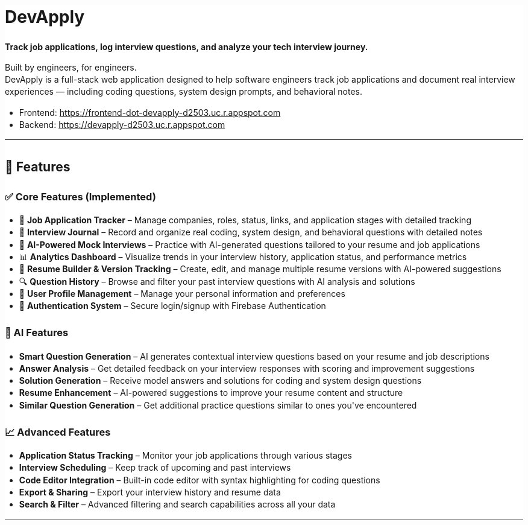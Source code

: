 # DevApply  
**Track job applications, log interview questions, and analyze your tech interview journey.**

Built by engineers, for engineers.  
DevApply is a full-stack web application designed to help software engineers track job applications and document real interview experiences — including coding questions, system design prompts, and behavioral notes.
- Frontend: https://frontend-dot-devapply-d2503.uc.r.appspot.com
- Backend: https://devapply-d2503.uc.r.appspot.com
---

## 🚀 Features

### ✅ Core Features (Implemented)
- 📝 **Job Application Tracker** – Manage companies, roles, status, links, and application stages with detailed tracking
- 💬 **Interview Journal** – Record and organize real coding, system design, and behavioral questions with detailed notes
- 🤖 **AI-Powered Mock Interviews** – Practice with AI-generated questions tailored to your resume and job applications
- 📊 **Analytics Dashboard** – Visualize trends in your interview history, application status, and performance metrics
- 📄 **Resume Builder & Version Tracking** – Create, edit, and manage multiple resume versions with AI-powered suggestions
- 🔍 **Question History** – Browse and filter your past interview questions with AI analysis and solutions
- 👤 **User Profile Management** – Manage your personal information and preferences
- 🔐 **Authentication System** – Secure login/signup with Firebase Authentication

### 🎯 AI Features
- **Smart Question Generation** – AI generates contextual interview questions based on your resume and job descriptions
- **Answer Analysis** – Get detailed feedback on your interview responses with scoring and improvement suggestions
- **Solution Generation** – Receive model answers and solutions for coding and system design questions
- **Resume Enhancement** – AI-powered suggestions to improve your resume content and structure
- **Similar Question Generation** – Get additional practice questions similar to ones you've encountered

### 📈 Advanced Features
- **Application Status Tracking** – Monitor your job applications through various stages
- **Interview Scheduling** – Keep track of upcoming and past interviews
- **Code Editor Integration** – Built-in code editor with syntax highlighting for coding questions
- **Export & Sharing** – Export your interview history and resume data
- **Search & Filter** – Advanced filtering and search capabilities across all your data

---
